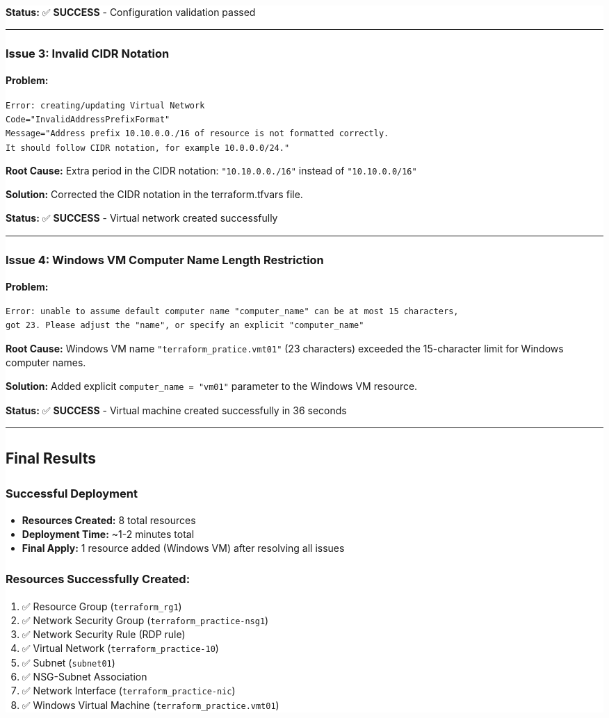 **Status:** ✅ **SUCCESS** - Configuration validation passed

---

### Issue 3: Invalid CIDR Notation
**Problem:**
```
Error: creating/updating Virtual Network
Code="InvalidAddressPrefixFormat" 
Message="Address prefix 10.10.0.0./16 of resource is not formatted correctly. 
It should follow CIDR notation, for example 10.0.0.0/24."
```

**Root Cause:** Extra period in the CIDR notation: `"10.10.0.0./16"` instead of `"10.10.0.0/16"`

**Solution:** Corrected the CIDR notation in the terraform.tfvars file.

**Status:** ✅ **SUCCESS** - Virtual network created successfully

---

### Issue 4: Windows VM Computer Name Length Restriction
**Problem:**
```
Error: unable to assume default computer name "computer_name" can be at most 15 characters, 
got 23. Please adjust the "name", or specify an explicit "computer_name"
```

**Root Cause:** Windows VM name `"terraform_pratice.vmt01"` (23 characters) exceeded the 15-character limit for Windows computer names.

**Solution:** Added explicit `computer_name = "vm01"` parameter to the Windows VM resource.

**Status:** ✅ **SUCCESS** - Virtual machine created successfully in 36 seconds

---

## Final Results

### Successful Deployment
- **Resources Created:** 8 total resources
- **Deployment Time:** ~1-2 minutes total
- **Final Apply:** 1 resource added (Windows VM) after resolving all issues

### Resources Successfully Created:
1. ✅ Resource Group (`terraform_rg1`)
2. ✅ Network Security Group (`terraform_practice-nsg1`)
3. ✅ Network Security Rule (RDP rule)
4. ✅ Virtual Network (`terraform_practice-10`)
5. ✅ Subnet (`subnet01`)
6. ✅ NSG-Subnet Association
7. ✅ Network Interface (`terraform_practice-nic`)
8. ✅ Windows Virtual Machine (`terraform_practice.vmt01`)
